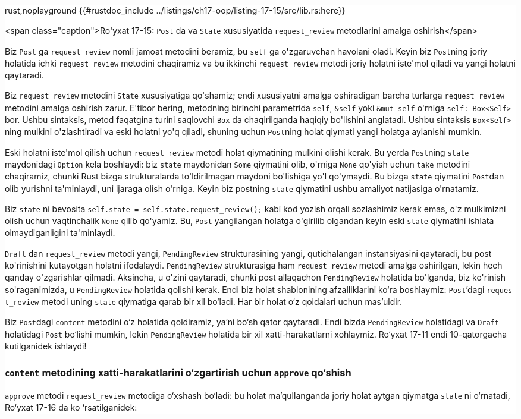 rust,noplayground
{{#rustdoc_include ../listings/ch17-oop/listing-17-15/src/lib.rs:here}}


&lt;span class=&quot;caption&quot;&gt;Ro'yxat 17-15: `Post` da va `State` xususiyatida `request_review` metodlarini amalga oshirish&lt;/span&gt;

Biz `Post` ga `request_review` nomli jamoat metodini beramiz, bu `self` ga o'zgaruvchan havolani oladi. Keyin biz `Post`ning joriy holatida ichki 
`request_review` metodini chaqiramiz va bu ikkinchi `request_review` metodi joriy holatni iste'mol qiladi va yangi holatni qaytaradi.

Biz `request_review` metodini `State` xususiyatiga qo'shamiz; endi xususiyatni amalga oshiradigan barcha turlarga `request_review` metodini amalga 
oshirish zarur. E'tibor bering, metodning birinchi parametrida `self`, `&self` yoki `&mut self` o'rniga `self: Box<Self>` bor. Ushbu sintaksis, metod 
faqatgina turini saqlovchi `Box` da chaqirilganda haqiqiy bo'lishini anglatadi. Ushbu sintaksis `Box<Self>` ning mulkini o'zlashtiradi va eski holatni 
yo'q qiladi, shuning uchun `Post`ning holat qiymati yangi holatga aylanishi mumkin.

Eski holatni iste'mol qilish uchun `request_review` metodi holat qiymatining mulkini olishi kerak. Bu yerda `Post`ning `state` maydonidagi `Option` kela 
boshlaydi: biz `state` maydonidan `Some` qiymatini olib, o'rniga `None` qo'yish uchun `take` metodini chaqiramiz, chunki Rust bizga strukturalarda 
to'ldirilmagan maydoni bo'lishiga yo'l qo'ymaydi. Bu bizga `state` qiymatini `Post`dan olib yurishni ta'minlaydi, uni ijaraga olish o'rniga. Keyin biz 
postning `state` qiymatini ushbu amaliyot natijasiga o'rnatamiz.

Biz `state` ni bevosita `self.state = self.state.request_review();` kabi kod yozish orqali sozlashimiz kerak emas, o'z mulkimizni olish uchun 
vaqtinchalik `None` qilib qo'yamiz. Bu, `Post` yangilangan holatga o'girilib olgandan keyin eski `state` qiymatini ishlata olmaydiganligini ta'minlaydi.

`Draft` dan `request_review` metodi yangi, `PendingReview` strukturasining yangi, qutichalangan instansiyasini qaytaradi, bu post ko'rinishini kutayotgan 
holatni ifodalaydi. `PendingReview` strukturasiga ham `request_review` metodi amalga oshirilgan, lekin hech qanday o'zgarishlar qilmadi. Aksincha, u 
o'zini qaytaradi, chunki post allaqachon `PendingReview` holatida bo'lganda, biz ko'rinish so'raganimizda, u `PendingReview` holatida qolishi kerak.
Endi biz holat shablonining afzalliklarini ko‘ra boshlaymiz: `Post`’dagi `request_review` metodi uning `state` qiymatiga qarab bir xil bo‘ladi. Har bir 
holat o‘z qoidalari uchun mas’uldir.

Biz `Post`dagi `content` metodini o‘z holatida qoldiramiz, ya’ni bo‘sh qator qaytaradi. Endi bizda `PendingReview` holatidagi va `Draft` holatidagi 
`Post` bo‘lishi mumkin, lekin `PendingReview` holatida bir xil xatti-harakatlarni xohlaymiz. Ro‘yxat 17-11 endi 10-qatorgacha kutilganidek ishlaydi!

### `content` metodining xatti-harakatlarini o‘zgartirish uchun `approve` qo‘shish

`approve` metodi `request_review` metodiga o‘xshash bo‘ladi: bu holat ma’qullanganda joriy holat aytgan qiymatga `state` ni o‘rnatadi, Ro‘yxat 17-16 da ko
‘rsatilganidek:
